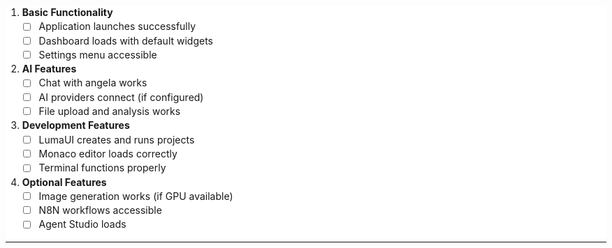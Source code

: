 1. **Basic Functionality**
   - [ ] Application launches successfully
   - [ ] Dashboard loads with default widgets
   - [ ] Settings menu accessible

2. **AI Features**
   - [ ] Chat with angela works
   - [ ] AI providers connect (if configured)
   - [ ] File upload and analysis works

3. **Development Features**
   - [ ] LumaUI creates and runs projects
   - [ ] Monaco editor loads correctly
   - [ ] Terminal functions properly

4. **Optional Features**
   - [ ] Image generation works (if GPU available)
   - [ ] N8N workflows accessible
   - [ ] Agent Studio loads

---

 
